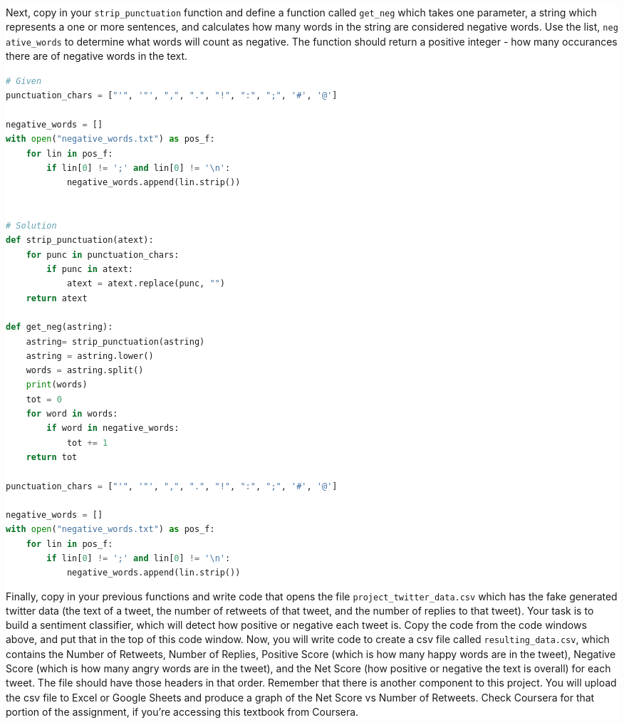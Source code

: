 Next, copy in your `strip_punctuation` function and define a function called `get_neg` which takes one parameter, a string which represents a one or more sentences, and calculates how many words in the string are considered negative words. Use the list, `negative_words` to determine what words will count as negative. The function should return a positive integer - how many occurances there are of negative words in the text.

```python
# Given
punctuation_chars = ["'", '"', ",", ".", "!", ":", ";", '#', '@']

negative_words = []
with open("negative_words.txt") as pos_f:
    for lin in pos_f:
        if lin[0] != ';' and lin[0] != '\n':
            negative_words.append(lin.strip())


# Solution
def strip_punctuation(atext):
    for punc in punctuation_chars:
        if punc in atext:
            atext = atext.replace(punc, "")
    return atext

def get_neg(astring):
    astring= strip_punctuation(astring)
    astring = astring.lower()
    words = astring.split()
    print(words)
    tot = 0
    for word in words:
        if word in negative_words:
            tot += 1
    return tot

punctuation_chars = ["'", '"', ",", ".", "!", ":", ";", '#', '@']

negative_words = []
with open("negative_words.txt") as pos_f:
    for lin in pos_f:
        if lin[0] != ';' and lin[0] != '\n':
            negative_words.append(lin.strip())
```

Finally, copy in your previous functions and write code that opens the file `project_twitter_data.csv` which has the fake generated twitter data (the text of a tweet, the number of retweets of that tweet, and the number of replies to that tweet). Your task is to build a sentiment classifier, which will detect how positive or negative each tweet is. Copy the code from the code windows above, and put that in the top of this code window. Now, you will write code to create a csv file called `resulting_data.csv`, which contains the Number of Retweets, Number of Replies, Positive Score (which is how many happy words are in the tweet), Negative Score (which is how many angry words are in the tweet), and the Net Score (how positive or negative the text is overall) for each tweet. The file should have those headers in that order. Remember that there is another component to this project. You will upload the csv file to Excel or Google Sheets and produce a graph of the Net Score vs Number of Retweets. Check Coursera for that portion of the assignment, if you’re accessing this textbook from Coursera.
